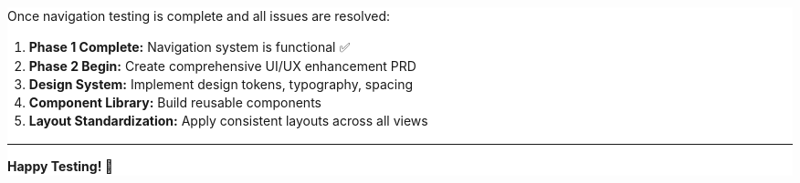 Once navigation testing is complete and all issues are resolved:

1. **Phase 1 Complete:** Navigation system is functional ✅
2. **Phase 2 Begin:** Create comprehensive UI/UX enhancement PRD
3. **Design System:** Implement design tokens, typography, spacing
4. **Component Library:** Build reusable components
5. **Layout Standardization:** Apply consistent layouts across all views

---

**Happy Testing! 🚀**

